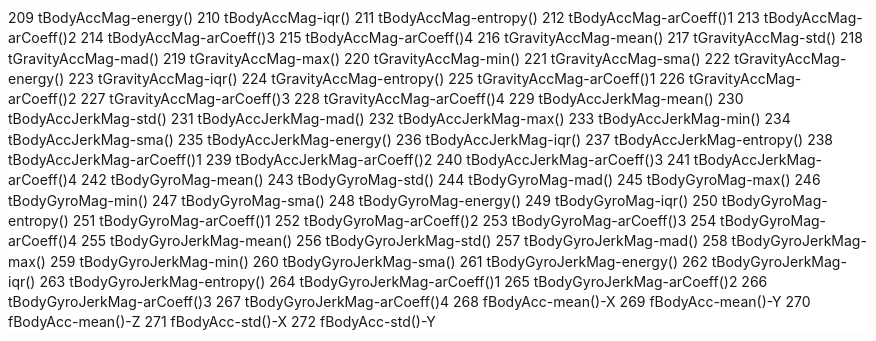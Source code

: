209	tBodyAccMag-energy()
210	tBodyAccMag-iqr()
211	tBodyAccMag-entropy()
212	tBodyAccMag-arCoeff()1
213	tBodyAccMag-arCoeff()2
214	tBodyAccMag-arCoeff()3
215	tBodyAccMag-arCoeff()4
216	tGravityAccMag-mean()
217	tGravityAccMag-std()
218	tGravityAccMag-mad()
219	tGravityAccMag-max()
220	tGravityAccMag-min()
221	tGravityAccMag-sma()
222	tGravityAccMag-energy()
223	tGravityAccMag-iqr()
224	tGravityAccMag-entropy()
225	tGravityAccMag-arCoeff()1
226	tGravityAccMag-arCoeff()2
227	tGravityAccMag-arCoeff()3
228	tGravityAccMag-arCoeff()4
229	tBodyAccJerkMag-mean()
230	tBodyAccJerkMag-std()
231	tBodyAccJerkMag-mad()
232	tBodyAccJerkMag-max()
233	tBodyAccJerkMag-min()
234	tBodyAccJerkMag-sma()
235	tBodyAccJerkMag-energy()
236	tBodyAccJerkMag-iqr()
237	tBodyAccJerkMag-entropy()
238	tBodyAccJerkMag-arCoeff()1
239	tBodyAccJerkMag-arCoeff()2
240	tBodyAccJerkMag-arCoeff()3
241	tBodyAccJerkMag-arCoeff()4
242	tBodyGyroMag-mean()
243	tBodyGyroMag-std()
244	tBodyGyroMag-mad()
245	tBodyGyroMag-max()
246	tBodyGyroMag-min()
247	tBodyGyroMag-sma()
248	tBodyGyroMag-energy()
249	tBodyGyroMag-iqr()
250	tBodyGyroMag-entropy()
251	tBodyGyroMag-arCoeff()1
252	tBodyGyroMag-arCoeff()2
253	tBodyGyroMag-arCoeff()3
254	tBodyGyroMag-arCoeff()4
255	tBodyGyroJerkMag-mean()
256	tBodyGyroJerkMag-std()
257	tBodyGyroJerkMag-mad()
258	tBodyGyroJerkMag-max()
259	tBodyGyroJerkMag-min()
260	tBodyGyroJerkMag-sma()
261	tBodyGyroJerkMag-energy()
262	tBodyGyroJerkMag-iqr()
263	tBodyGyroJerkMag-entropy()
264	tBodyGyroJerkMag-arCoeff()1
265	tBodyGyroJerkMag-arCoeff()2
266	tBodyGyroJerkMag-arCoeff()3
267	tBodyGyroJerkMag-arCoeff()4
268	fBodyAcc-mean()-X
269	fBodyAcc-mean()-Y
270	fBodyAcc-mean()-Z
271	fBodyAcc-std()-X
272	fBodyAcc-std()-Y